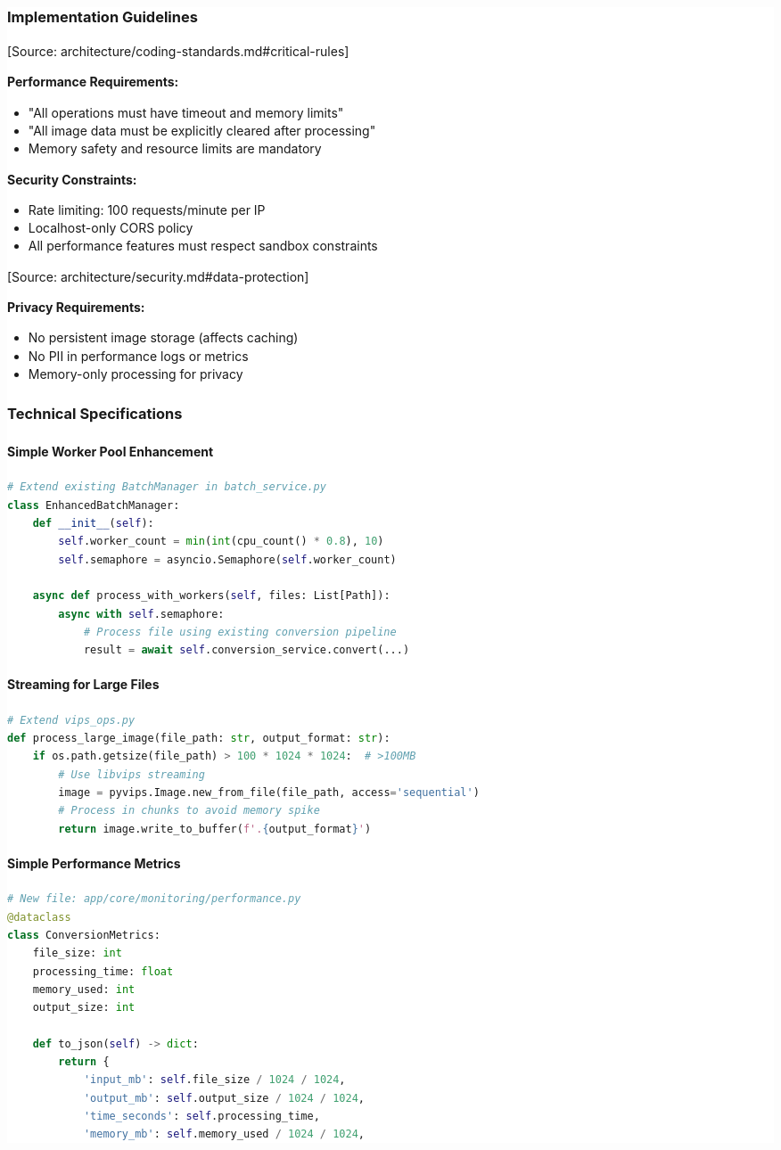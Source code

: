 ### Implementation Guidelines

[Source: architecture/coding-standards.md#critical-rules]

**Performance Requirements:**
- "All operations must have timeout and memory limits"
- "All image data must be explicitly cleared after processing"
- Memory safety and resource limits are mandatory

**Security Constraints:**
- Rate limiting: 100 requests/minute per IP
- Localhost-only CORS policy
- All performance features must respect sandbox constraints

[Source: architecture/security.md#data-protection]

**Privacy Requirements:**
- No persistent image storage (affects caching)
- No PII in performance logs or metrics
- Memory-only processing for privacy

### Technical Specifications

#### Simple Worker Pool Enhancement

```python
# Extend existing BatchManager in batch_service.py
class EnhancedBatchManager:
    def __init__(self):
        self.worker_count = min(int(cpu_count() * 0.8), 10)
        self.semaphore = asyncio.Semaphore(self.worker_count)
        
    async def process_with_workers(self, files: List[Path]):
        async with self.semaphore:
            # Process file using existing conversion pipeline
            result = await self.conversion_service.convert(...)
```

#### Streaming for Large Files

```python
# Extend vips_ops.py
def process_large_image(file_path: str, output_format: str):
    if os.path.getsize(file_path) > 100 * 1024 * 1024:  # >100MB
        # Use libvips streaming
        image = pyvips.Image.new_from_file(file_path, access='sequential')
        # Process in chunks to avoid memory spike
        return image.write_to_buffer(f'.{output_format}')
```

#### Simple Performance Metrics

```python
# New file: app/core/monitoring/performance.py
@dataclass
class ConversionMetrics:
    file_size: int
    processing_time: float
    memory_used: int
    output_size: int
    
    def to_json(self) -> dict:
        return {
            'input_mb': self.file_size / 1024 / 1024,
            'output_mb': self.output_size / 1024 / 1024,
            'time_seconds': self.processing_time,
            'memory_mb': self.memory_used / 1024 / 1024,
```